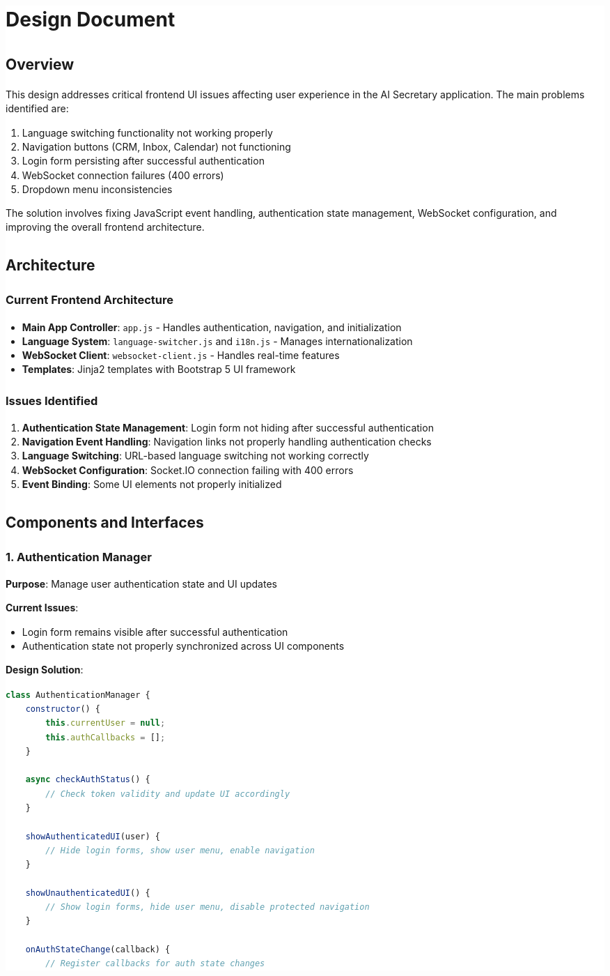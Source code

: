 # Design Document

## Overview

This design addresses critical frontend UI issues affecting user experience in the AI Secretary application. The main problems identified are:

1. Language switching functionality not working properly
2. Navigation buttons (CRM, Inbox, Calendar) not functioning
3. Login form persisting after successful authentication
4. WebSocket connection failures (400 errors)
5. Dropdown menu inconsistencies

The solution involves fixing JavaScript event handling, authentication state management, WebSocket configuration, and improving the overall frontend architecture.

## Architecture

### Current Frontend Architecture
- **Main App Controller**: `app.js` - Handles authentication, navigation, and initialization
- **Language System**: `language-switcher.js` and `i18n.js` - Manages internationalization
- **WebSocket Client**: `websocket-client.js` - Handles real-time features
- **Templates**: Jinja2 templates with Bootstrap 5 UI framework

### Issues Identified
1. **Authentication State Management**: Login form not hiding after successful authentication
2. **Navigation Event Handling**: Navigation links not properly handling authentication checks
3. **Language Switching**: URL-based language switching not working correctly
4. **WebSocket Configuration**: Socket.IO connection failing with 400 errors
5. **Event Binding**: Some UI elements not properly initialized

## Components and Interfaces

### 1. Authentication Manager
**Purpose**: Manage user authentication state and UI updates

**Current Issues**:
- Login form remains visible after successful authentication
- Authentication state not properly synchronized across UI components

**Design Solution**:
```javascript
class AuthenticationManager {
    constructor() {
        this.currentUser = null;
        this.authCallbacks = [];
    }
    
    async checkAuthStatus() {
        // Check token validity and update UI accordingly
    }
    
    showAuthenticatedUI(user) {
        // Hide login forms, show user menu, enable navigation
    }
    
    showUnauthenticatedUI() {
        // Show login forms, hide user menu, disable protected navigation
    }
    
    onAuthStateChange(callback) {
        // Register callbacks for auth state changes
```